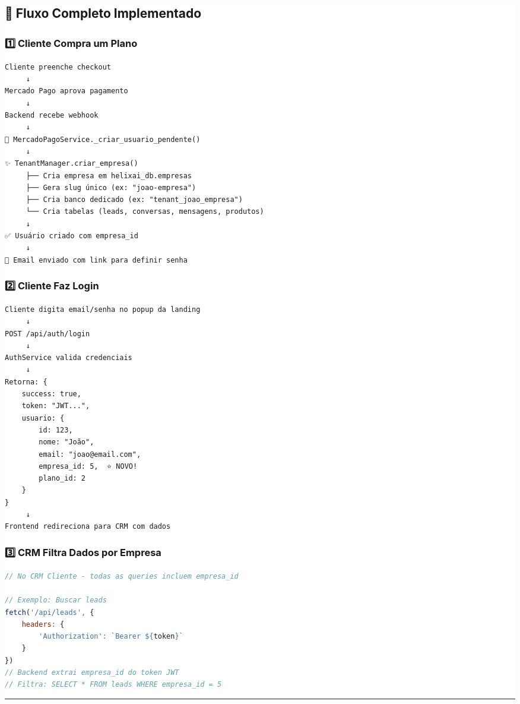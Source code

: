 
## 🚀 Fluxo Completo Implementado

### 1️⃣ Cliente Compra um Plano

```
Cliente preenche checkout
     ↓
Mercado Pago aprova pagamento
     ↓
Backend recebe webhook
     ↓
📝 MercadoPagoService._criar_usuario_pendente()
     ↓
✨ TenantManager.criar_empresa()
     ├── Cria empresa em helixai_db.empresas
     ├── Gera slug único (ex: "joao-empresa")
     ├── Cria banco dedicado (ex: "tenant_joao_empresa")
     └── Cria tabelas (leads, conversas, mensagens, produtos)
     ↓
✅ Usuário criado com empresa_id
     ↓
📧 Email enviado com link para definir senha
```

### 2️⃣ Cliente Faz Login

```
Cliente digita email/senha no popup da landing
     ↓
POST /api/auth/login
     ↓
AuthService valida credenciais
     ↓
Retorna: {
    success: true,
    token: "JWT...",
    usuario: {
        id: 123,
        nome: "João",
        email: "joao@email.com",
        empresa_id: 5,  ⭐ NOVO!
        plano_id: 2
    }
}
     ↓
Frontend redireciona para CRM com dados
```

### 3️⃣ CRM Filtra Dados por Empresa

```javascript
// No CRM Cliente - todas as queries incluem empresa_id

// Exemplo: Buscar leads
fetch('/api/leads', {
    headers: {
        'Authorization': `Bearer ${token}`
    }
})
// Backend extrai empresa_id do token JWT
// Filtra: SELECT * FROM leads WHERE empresa_id = 5
```

---